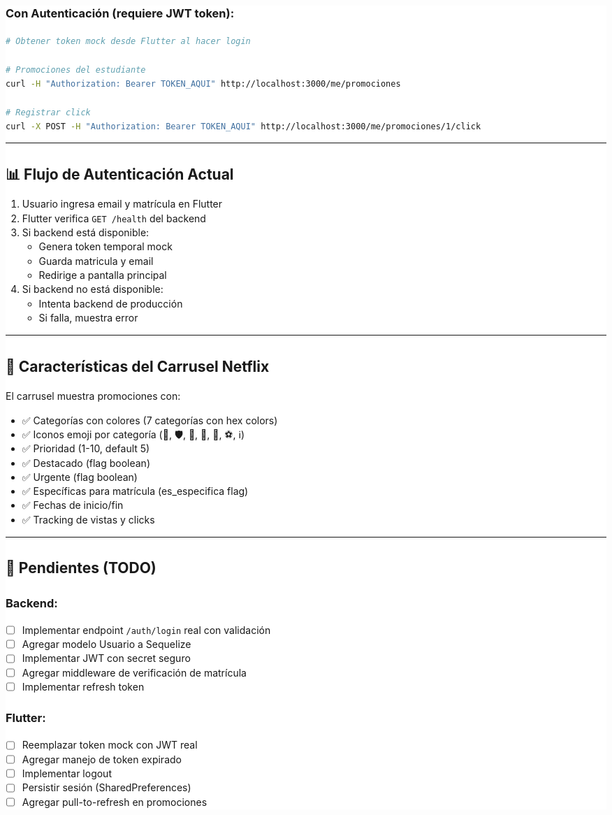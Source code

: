 ### Con Autenticación (requiere JWT token):
```bash
# Obtener token mock desde Flutter al hacer login

# Promociones del estudiante
curl -H "Authorization: Bearer TOKEN_AQUI" http://localhost:3000/me/promociones

# Registrar click
curl -X POST -H "Authorization: Bearer TOKEN_AQUI" http://localhost:3000/me/promociones/1/click
```

---

## 📊 Flujo de Autenticación Actual

1. Usuario ingresa email y matrícula en Flutter
2. Flutter verifica `GET /health` del backend
3. Si backend está disponible:
   - Genera token temporal mock
   - Guarda matricula y email
   - Redirige a pantalla principal
4. Si backend no está disponible:
   - Intenta backend de producción
   - Si falla, muestra error

---

## 🎨 Características del Carrusel Netflix

El carrusel muestra promociones con:
- ✅ Categorías con colores (7 categorías con hex colors)
- ✅ Iconos emoji por categoría (🏥, 🛡️, 🚨, 🧠, 🥗, ⚽, ℹ️)
- ✅ Prioridad (1-10, default 5)
- ✅ Destacado (flag boolean)
- ✅ Urgente (flag boolean)
- ✅ Específicas para matrícula (es_especifica flag)
- ✅ Fechas de inicio/fin
- ✅ Tracking de vistas y clicks

---

## 🔐 Pendientes (TODO)

### Backend:
- [ ] Implementar endpoint `/auth/login` real con validación
- [ ] Agregar modelo Usuario a Sequelize
- [ ] Implementar JWT con secret seguro
- [ ] Agregar middleware de verificación de matrícula
- [ ] Implementar refresh token

### Flutter:
- [ ] Reemplazar token mock con JWT real
- [ ] Agregar manejo de token expirado
- [ ] Implementar logout
- [ ] Persistir sesión (SharedPreferences)
- [ ] Agregar pull-to-refresh en promociones
